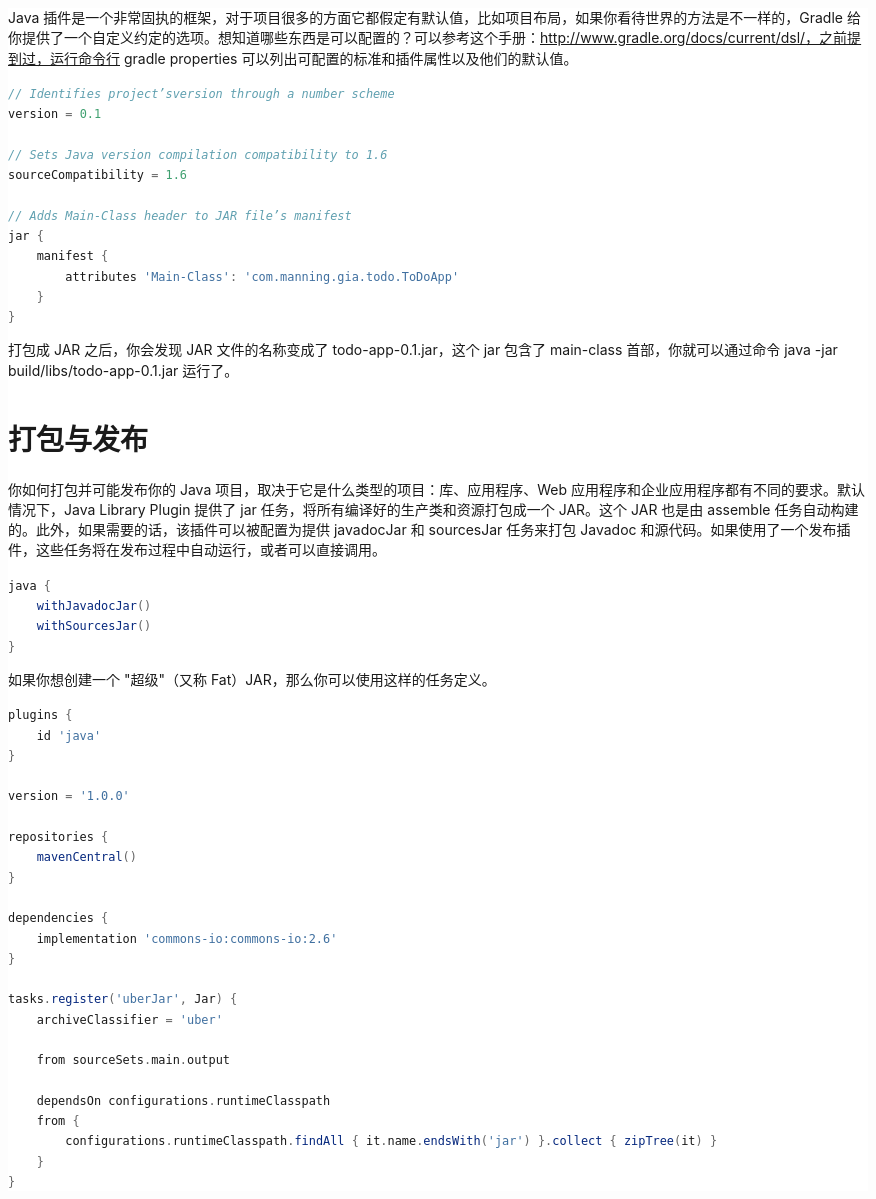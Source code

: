 Java 插件是一个非常固执的框架，对于项目很多的方面它都假定有默认值，比如项目布局，如果你看待世界的方法是不一样的，Gradle 给你提供了一个自定义约定的选项。想知道哪些东西是可以配置的？可以参考这个手册：http://www.gradle.org/docs/current/dsl/，之前提到过，运行命令行 gradle properties 可以列出可配置的标准和插件属性以及他们的默认值。

```groovy
// Identifies project’sversion through a number scheme
version = 0.1

// Sets Java version compilation compatibility to 1.6
sourceCompatibility = 1.6

// Adds Main-Class header to JAR file’s manifest
jar {
    manifest {
        attributes 'Main-Class': 'com.manning.gia.todo.ToDoApp'
    }
}
```

打包成 JAR 之后，你会发现 JAR 文件的名称变成了 todo-app-0.1.jar，这个 jar 包含了 main-class 首部，你就可以通过命令 java -jar build/libs/todo-app-0.1.jar 运行了。

# 打包与发布

你如何打包并可能发布你的 Java 项目，取决于它是什么类型的项目：库、应用程序、Web 应用程序和企业应用程序都有不同的要求。默认情况下，Java Library Plugin 提供了 jar 任务，将所有编译好的生产类和资源打包成一个 JAR。这个 JAR 也是由 assemble 任务自动构建的。此外，如果需要的话，该插件可以被配置为提供 javadocJar 和 sourcesJar 任务来打包 Javadoc 和源代码。如果使用了一个发布插件，这些任务将在发布过程中自动运行，或者可以直接调用。

```java
java {
    withJavadocJar()
    withSourcesJar()
}
```

如果你想创建一个 "超级"（又称 Fat）JAR，那么你可以使用这样的任务定义。

```groovy
plugins {
    id 'java'
}

version = '1.0.0'

repositories {
    mavenCentral()
}

dependencies {
    implementation 'commons-io:commons-io:2.6'
}

tasks.register('uberJar', Jar) {
    archiveClassifier = 'uber'

    from sourceSets.main.output

    dependsOn configurations.runtimeClasspath
    from {
        configurations.runtimeClasspath.findAll { it.name.endsWith('jar') }.collect { zipTree(it) }
    }
}
```
